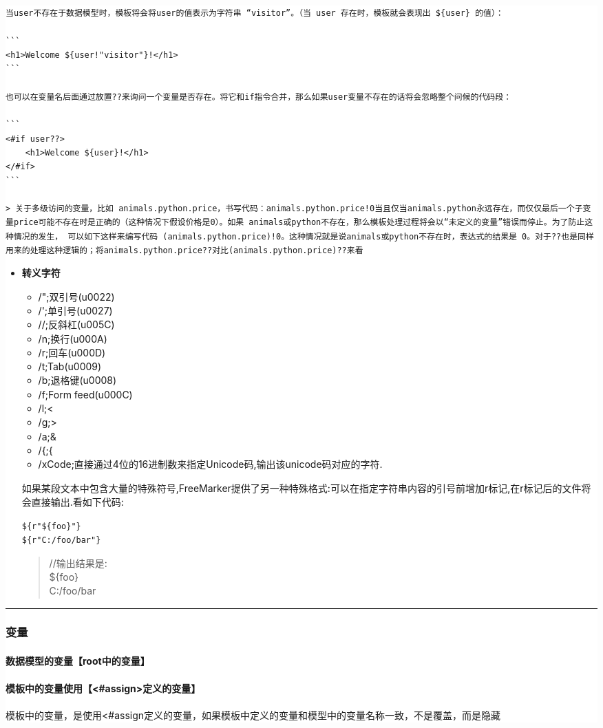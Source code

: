 	当user不存在于数据模型时，模板将会将user的值表示为字符串 “visitor”。（当 user 存在时，模板就会表现出 ${user} 的值）：
	
	```
	<h1>Welcome ${user!"visitor"}!</h1>
	```
	
	也可以在变量名后面通过放置??来询问一个变量是否存在。将它和if指令合并，那么如果user变量不存在的话将会忽略整个问候的代码段：
	
	```
	<#if user??>
    	<h1>Welcome ${user}!</h1>
	</#if>
	```
	
	> 关于多级访问的变量，比如 animals.python.price，书写代码：animals.python.price!0当且仅当animals.python永远存在，而仅仅最后一个子变量price可能不存在时是正确的（这种情况下假设价格是0）。如果 animals或python不存在，那么模板处理过程将会以“未定义的变量”错误而停止。为了防止这种情况的发生， 可以如下这样来编写代码 (animals.python.price)!0。这种情况就是说animals或python不存在时，表达式的结果是 0。对于??也是同样用来的处理这种逻辑的；将animals.python.price??对比(animals.python.price)??来看
	
	
* **转义字符**

	* /";双引号(u0022)
	* /';单引号(u0027)
	* //;反斜杠(u005C)
	* /n;换行(u000A)
	* /r;回车(u000D)
	* /t;Tab(u0009)
	* /b;退格键(u0008)
	* /f;Form feed(u000C)
	* /l;<
	* /g;>
	* /a;&
	* /{;{
	* /xCode;直接通过4位的16进制数来指定Unicode码,输出该unicode码对应的字符.
	
	如果某段文本中包含大量的特殊符号,FreeMarker提供了另一种特殊格式:可以在指定字符串内容的引号前增加r标记,在r标记后的文件将会直接输出.看如下代码:
	
	```
	${r"${foo}"}
	${r"C:/foo/bar"}
	```
	> //输出结果是:  
	> ${foo}   
	> C:/foo/bar

---

### 变量

#### 数据模型的变量【root中的变量】

#### 模板中的变量使用【<#assign>定义的变量】

模板中的变量，是使用<#assign定义的变量，如果模板中定义的变量和模型中的变量名称一致，不是覆盖，而是隐藏
